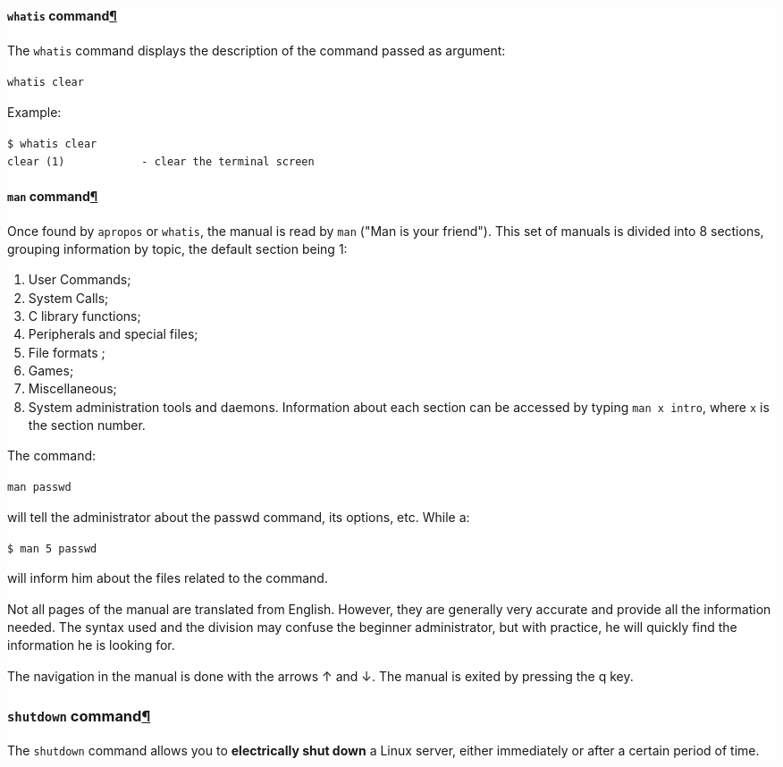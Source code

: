 #### `whatis` command[¶](https://docs.rockylinux.org/zh/books/admin_guide/03-commands/#whatis-command)

The `whatis` command displays the description of the command passed as argument:

```
whatis clear
```

Example:

```
$ whatis clear
clear (1)            - clear the terminal screen
```

#### `man` command[¶](https://docs.rockylinux.org/zh/books/admin_guide/03-commands/#man-command)

Once found by `apropos` or `whatis`, the manual is read by `man` ("Man is your friend"). This set of manuals is divided into 8 sections, grouping information by topic, the default section being 1:

1. User Commands;
2. System Calls;
3. C library functions;
4. Peripherals and special files;
5. File formats ;
6. Games;
7. Miscellaneous;
8. System administration tools and daemons. Information about each section can be accessed by typing `man x intro`, where `x` is the section number.

The command:

```
man passwd
```

will tell the administrator about the passwd command, its options, etc. While a:

```
$ man 5 passwd
```

will inform him about the files related to the command.

Not all pages of the manual are translated from English. However,  they are generally very accurate and provide all the information needed. The syntax used and the division may confuse the beginner  administrator, but with practice, he will quickly find the information  he is looking for.

The navigation in the manual is done with the arrows ↑ and ↓. The manual is exited by pressing the q key.

### `shutdown` command[¶](https://docs.rockylinux.org/zh/books/admin_guide/03-commands/#shutdown-command)

The `shutdown` command allows you to **electrically shut down** a Linux server, either immediately or after a certain period of time.
